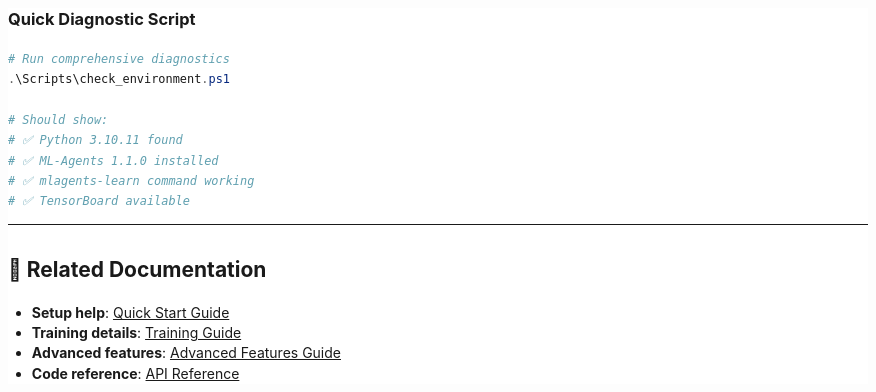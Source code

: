### Quick Diagnostic Script

```powershell
# Run comprehensive diagnostics
.\Scripts\check_environment.ps1

# Should show:
# ✅ Python 3.10.11 found
# ✅ ML-Agents 1.1.0 installed
# ✅ mlagents-learn command working
# ✅ TensorBoard available
```

---

## 🔗 Related Documentation

- **Setup help**: [Quick Start Guide](QUICK_START.md)
- **Training details**: [Training Guide](TRAINING_GUIDE.md)
- **Advanced features**: [Advanced Features Guide](ADVANCED_FEATURES.md)
- **Code reference**: [API Reference](API_REFERENCE.md)
